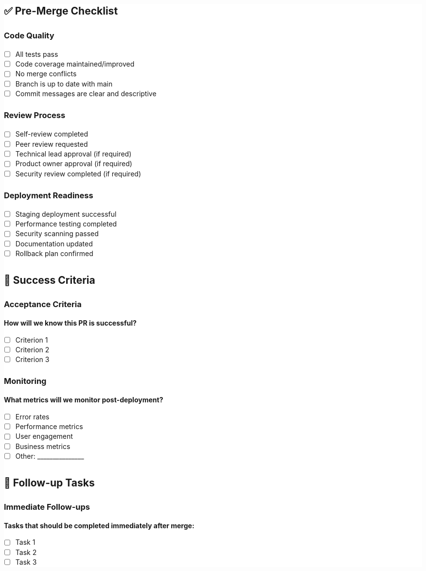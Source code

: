 ## ✅ Pre-Merge Checklist

### Code Quality
- [ ] All tests pass
- [ ] Code coverage maintained/improved
- [ ] No merge conflicts
- [ ] Branch is up to date with main
- [ ] Commit messages are clear and descriptive

### Review Process
- [ ] Self-review completed
- [ ] Peer review requested
- [ ] Technical lead approval (if required)
- [ ] Product owner approval (if required)
- [ ] Security review completed (if required)

### Deployment Readiness
- [ ] Staging deployment successful
- [ ] Performance testing completed
- [ ] Security scanning passed
- [ ] Documentation updated
- [ ] Rollback plan confirmed

## 🎯 Success Criteria

### Acceptance Criteria
**How will we know this PR is successful?**

- [ ] Criterion 1
- [ ] Criterion 2
- [ ] Criterion 3

### Monitoring
**What metrics will we monitor post-deployment?**

- [ ] Error rates
- [ ] Performance metrics
- [ ] User engagement
- [ ] Business metrics
- [ ] Other: _______________

## 🔄 Follow-up Tasks

### Immediate Follow-ups
**Tasks that should be completed immediately after merge:**

- [ ] Task 1
- [ ] Task 2
- [ ] Task 3
